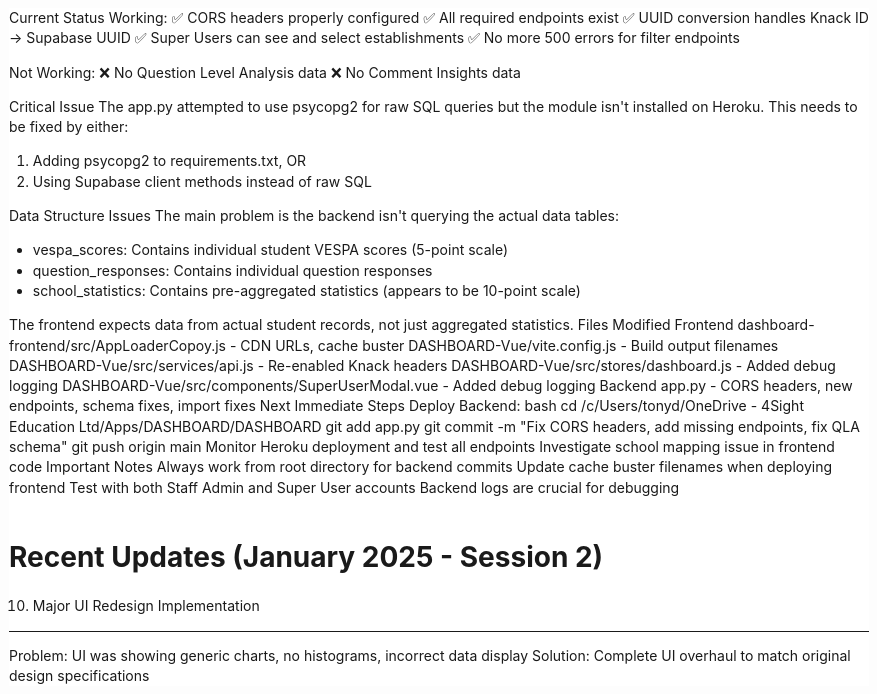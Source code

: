 Current Status
Working:
✅ CORS headers properly configured
✅ All required endpoints exist
✅ UUID conversion handles Knack ID → Supabase UUID
✅ Super Users can see and select establishments
✅ No more 500 errors for filter endpoints

Not Working:
❌ No Question Level Analysis data
❌ No Comment Insights data

Critical Issue
The app.py attempted to use psycopg2 for raw SQL queries but the module isn't installed on Heroku.
This needs to be fixed by either:
1. Adding psycopg2 to requirements.txt, OR
2. Using Supabase client methods instead of raw SQL

Data Structure Issues
The main problem is the backend isn't querying the actual data tables:
- vespa_scores: Contains individual student VESPA scores (5-point scale)
- question_responses: Contains individual question responses
- school_statistics: Contains pre-aggregated statistics (appears to be 10-point scale)

The frontend expects data from actual student records, not just aggregated statistics.
Files Modified
Frontend
dashboard-frontend/src/AppLoaderCopoy.js - CDN URLs, cache buster
DASHBOARD-Vue/vite.config.js - Build output filenames
DASHBOARD-Vue/src/services/api.js - Re-enabled Knack headers
DASHBOARD-Vue/src/stores/dashboard.js - Added debug logging
DASHBOARD-Vue/src/components/SuperUserModal.vue - Added debug logging
Backend
app.py - CORS headers, new endpoints, schema fixes, import fixes
Next Immediate Steps
Deploy Backend:
bash
   cd /c/Users/tonyd/OneDrive - 4Sight Education Ltd/Apps/DASHBOARD/DASHBOARD
   git add app.py
   git commit -m "Fix CORS headers, add missing endpoints, fix QLA schema"
   git push origin main
Monitor Heroku deployment and test all endpoints
Investigate school mapping issue in frontend code
Important Notes
Always work from root directory for backend commits
Update cache buster filenames when deploying frontend
Test with both Staff Admin and Super User accounts
Backend logs are crucial for debugging

Recent Updates (January 2025 - Session 2)
==========================================

10. Major UI Redesign Implementation
------------------------------------
Problem: UI was showing generic charts, no histograms, incorrect data display
Solution: Complete UI overhaul to match original design specifications
